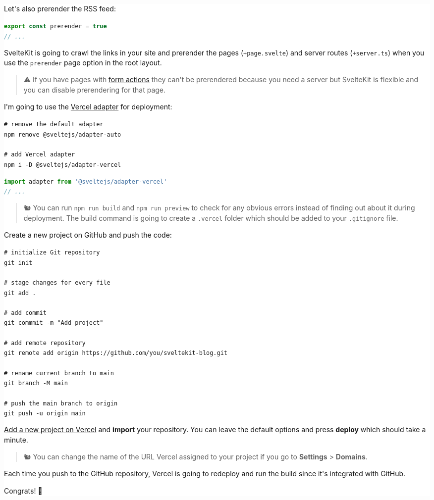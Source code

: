 Let's also prerender the RSS feed:

```ts:src/routes/rss.xml/+server.ts showLineNumbers
export const prerender = true
// ...
```

SvelteKit is going to crawl the links in your site and prerender the pages (`+page.svelte`) and server routes (`+server.ts`) when you use the `prerender` page option in the root layout.

> ⚠️ If you have pages with [form actions](https://kit.svelte.dev/docs/form-actions) they can't be prerendered because you need a server but SvelteKit is flexible and you can disable prerendering for that page.

I'm going to use the [Vercel adapter](https://kit.svelte.dev/docs/adapter-vercel) for deployment:

```sh:terminal
# remove the default adapter
npm remove @sveltejs/adapter-auto

# add Vercel adapter
npm i -D @sveltejs/adapter-vercel
```

```js:svelte.config.js showLineNumbers
import adapter from '@sveltejs/adapter-vercel'
// ...
```

> 🐿️ You can run `npm run build` and `npm run preview` to check for any obvious errors instead of finding out about it during deployment. The build command is going to create a `.vercel` folder which should be added to your `.gitignore` file.

Create a new project on GitHub and push the code:

```sh:terminal
# initialize Git repository
git init

# stage changes for every file
git add .

# add commit
git commmit -m "Add project"

# add remote repository
git remote add origin https://github.com/you/sveltekit-blog.git

# rename current branch to main
git branch -M main

# push the main branch to origin
git push -u origin main
```

[Add a new project on Vercel](https://vercel.com/new) and **import** your repository. You can leave the default options and press **deploy** which should take a minute.

> 🐿️ You can change the name of the URL Vercel assigned to your project if you go to **Settings** > **Domains**.

Each time you push to the GitHub repository, Vercel is going to redeploy and run the build since it's integrated with GitHub.

Congrats! 🎉
